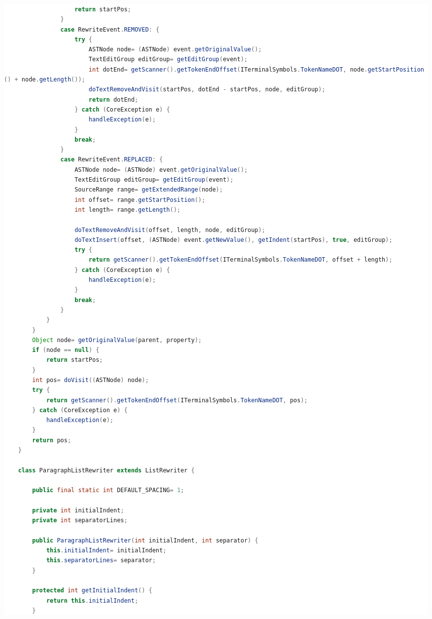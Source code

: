 ```java
					return startPos;
				}
				case RewriteEvent.REMOVED: {
					try {
						ASTNode node= (ASTNode) event.getOriginalValue();
						TextEditGroup editGroup= getEditGroup(event);
						int dotEnd= getScanner().getTokenEndOffset(ITerminalSymbols.TokenNameDOT, node.getStartPosition() + node.getLength());
						doTextRemoveAndVisit(startPos, dotEnd - startPos, node, editGroup);
						return dotEnd;
					} catch (CoreException e) {
						handleException(e);
					}
					break;
				}
				case RewriteEvent.REPLACED: {
					ASTNode node= (ASTNode) event.getOriginalValue();
					TextEditGroup editGroup= getEditGroup(event);
					SourceRange range= getExtendedRange(node);
					int offset= range.getStartPosition();
					int length= range.getLength();
					
					doTextRemoveAndVisit(offset, length, node, editGroup);
					doTextInsert(offset, (ASTNode) event.getNewValue(), getIndent(startPos), true, editGroup);
					try {
						return getScanner().getTokenEndOffset(ITerminalSymbols.TokenNameDOT, offset + length);
					} catch (CoreException e) {
						handleException(e);
					}
					break;
				}
			}
		}
		Object node= getOriginalValue(parent, property);
		if (node == null) {
			return startPos;
		}
		int pos= doVisit((ASTNode) node);
		try {
			return getScanner().getTokenEndOffset(ITerminalSymbols.TokenNameDOT, pos);
		} catch (CoreException e) {
			handleException(e);
		}
		return pos;
	}	
	
	class ParagraphListRewriter extends ListRewriter {
		
		public final static int DEFAULT_SPACING= 1;
		
		private int initialIndent;
		private int separatorLines;
		
		public ParagraphListRewriter(int initialIndent, int separator) {
			this.initialIndent= initialIndent;
			this.separatorLines= separator;
		}
		
		protected int getInitialIndent() {
			return this.initialIndent;
		}
```